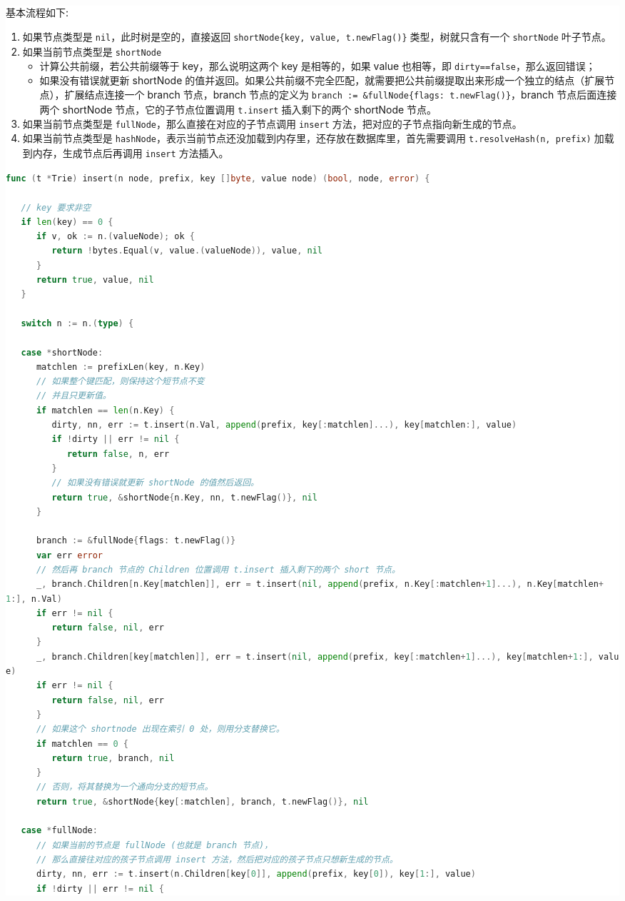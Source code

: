 基本流程如下:

1. 如果节点类型是 `nil`，此时树是空的，直接返回 `shortNode{key, value, t.newFlag()}` 类型，树就只含有一个 `shortNode` 叶子节点。
2. 如果当前节点类型是 `shortNode`
   - 计算公共前缀，若公共前缀等于 key，那么说明这两个 key 是相等的，如果 value 也相等，即 `dirty==false`，那么返回错误；
   - 如果没有错误就更新 shortNode 的值并返回。如果公共前缀不完全匹配，就需要把公共前缀提取出来形成一个独立的结点（扩展节点），扩展结点连接一个 branch 节点，branch 节点的定义为 `branch := &fullNode{flags: t.newFlag()}`，branch 节点后面连接两个 shortNode 节点，它的子节点位置调用 `t.insert` 插入剩下的两个 shortNode 节点。
3. 如果当前节点类型是 `fullNode`，那么直接在对应的子节点调用 `insert` 方法，把对应的子节点指向新生成的节点。
4. 如果当前节点类型是 `hashNode`，表示当前节点还没加载到内存里，还存放在数据库里，首先需要调用 `t.resolveHash(n, prefix)` 加载到内存，生成节点后再调用 `insert` 方法插入。


```GO
func (t *Trie) insert(n node, prefix, key []byte, value node) (bool, node, error) {

   // key 要求非空
   if len(key) == 0 {
      if v, ok := n.(valueNode); ok {
         return !bytes.Equal(v, value.(valueNode)), value, nil
      }
      return true, value, nil
   }

   switch n := n.(type) {

   case *shortNode:
      matchlen := prefixLen(key, n.Key)
      // 如果整个键匹配，则保持这个短节点不变
      // 并且只更新值。
      if matchlen == len(n.Key) {
         dirty, nn, err := t.insert(n.Val, append(prefix, key[:matchlen]...), key[matchlen:], value)
         if !dirty || err != nil {
            return false, n, err
         }
         // 如果没有错误就更新 shortNode 的值然后返回。
         return true, &shortNode{n.Key, nn, t.newFlag()}, nil
      }

      branch := &fullNode{flags: t.newFlag()}
      var err error
      // 然后再 branch 节点的 Children 位置调用 t.insert 插入剩下的两个 short 节点。
      _, branch.Children[n.Key[matchlen]], err = t.insert(nil, append(prefix, n.Key[:matchlen+1]...), n.Key[matchlen+1:], n.Val)
      if err != nil {
         return false, nil, err
      }
      _, branch.Children[key[matchlen]], err = t.insert(nil, append(prefix, key[:matchlen+1]...), key[matchlen+1:], value)
      if err != nil {
         return false, nil, err
      }
      // 如果这个 shortnode 出现在索引 0 处，则用分支替换它。
      if matchlen == 0 {
         return true, branch, nil
      }
      // 否则，将其替换为一个通向分支的短节点。
      return true, &shortNode{key[:matchlen], branch, t.newFlag()}, nil

   case *fullNode:
      // 如果当前的节点是 fullNode (也就是 branch 节点)，
      // 那么直接往对应的孩子节点调用 insert 方法，然后把对应的孩子节点只想新生成的节点。
      dirty, nn, err := t.insert(n.Children[key[0]], append(prefix, key[0]), key[1:], value)
      if !dirty || err != nil {
```